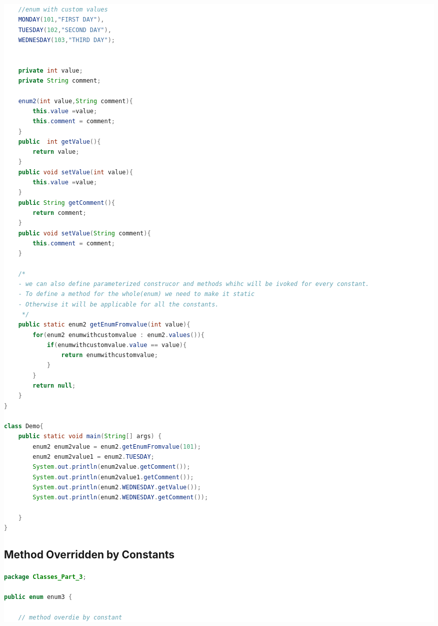 ```java
    //enum with custom values
    MONDAY(101,"FIRST DAY"),
    TUESDAY(102,"SECOND DAY"),
    WEDNESDAY(103,"THIRD DAY");


    private int value;
    private String comment;

    enum2(int value,String comment){
        this.value =value;
        this.comment = comment;
    }
    public  int getValue(){
        return value;
    }
    public void setValue(int value){
        this.value =value;
    }
    public String getComment(){
        return comment;
    }
    public void setValue(String comment){
        this.comment = comment;
    }

    /*
    - we can also define parameterized construcor and methods whihc will be ivoked for every constant.
    - To define a method for the whole(enum) we need to make it static
    - Otherwise it will be applicable for all the constants.
     */
    public static enum2 getEnumFromvalue(int value){
        for(enum2 enumwithcustomvalue : enum2.values()){
            if(enumwithcustomvalue.value == value){
                return enumwithcustomvalue;
            }
        }
        return null;
    }
}

class Demo{
    public static void main(String[] args) {
        enum2 enum2value = enum2.getEnumFromvalue(101);
        enum2 enum2value1 = enum2.TUESDAY;
        System.out.println(enum2value.getComment());
        System.out.println(enum2value1.getComment());
        System.out.println(enum2.WEDNESDAY.getValue());
        System.out.println(enum2.WEDNESDAY.getComment());

    }
}

```
## Method Overridden by Constants
```java
package Classes_Part_3;

public enum enum3 {

    // method overdie by constant
```